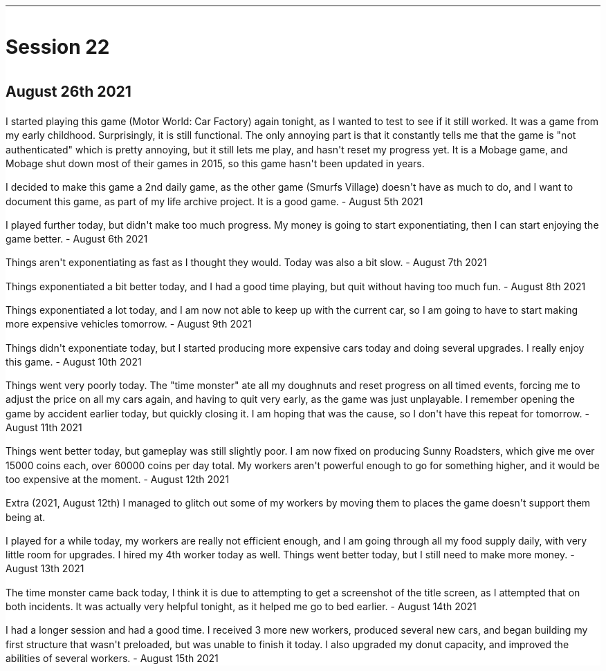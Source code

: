 
***

# Session 22

## August 26th 2021



I started playing this game (Motor World: Car Factory) again tonight, as I wanted to test to see if it still worked. It was a game from my early childhood. Surprisingly, it is still functional. The only annoying part is that it constantly tells me that the game is "not authenticated" which is pretty annoying, but it still lets me play, and hasn't reset my progress yet. It is a Mobage game, and Mobage shut down most of their games in 2015, so this game hasn't been updated in years.

I decided to make this game a 2nd daily game, as the other game (Smurfs Village) doesn't have as much to do, and I want to document this game, as part of my life archive project. It is a good game. - August 5th 2021

I played further today, but didn't make too much progress. My money is going to start exponentiating, then I can start enjoying the game better. - August 6th 2021

Things aren't exponentiating as fast as I thought they would. Today was also a bit slow. - August 7th 2021

Things exponentiated a bit better today, and I had a good time playing, but quit without having too much fun. - August 8th 2021

Things exponentiated a lot today, and I am now not able to keep up with the current car, so I am going to have to start making more expensive vehicles tomorrow. - August 9th 2021

Things didn't exponentiate today, but I started producing more expensive cars today and doing several upgrades. I really enjoy this game. - August 10th 2021

Things went very poorly today. The "time monster" ate all my doughnuts and reset progress on all timed events, forcing me to adjust the price on all my cars again, and having to quit very early, as the game was just unplayable. I remember opening the game by accident earlier today, but quickly closing it. I am hoping that was the cause, so I don't have this repeat for tomorrow. - August 11th 2021

Things went better today, but gameplay was still slightly poor. I am now fixed on producing Sunny Roadsters, which give me over 15000 coins each, over 60000 coins per day total. My workers aren't powerful enough to go for something higher, and it would be too expensive at the moment. - August 12th 2021

Extra (2021, August 12th) I managed to glitch out some of my workers by moving them to places the game doesn't support them being at.

I played for a while today, my workers are really not efficient enough, and I am going through all my food supply daily, with very little room for upgrades. I hired my 4th worker today as well. Things went better today, but I still need to make more money. - August 13th 2021

The time monster came back today, I think it is due to attempting to get a screenshot of the title screen, as I attempted that on both incidents. It was actually very helpful tonight, as it helped me go to bed earlier. - August 14th 2021

I had a longer session and had a good time. I received 3 more new workers, produced several new cars, and began building my first structure that wasn't preloaded, but was unable to finish it today. I also upgraded my donut capacity, and improved the abilities of several workers. - August 15th 2021
